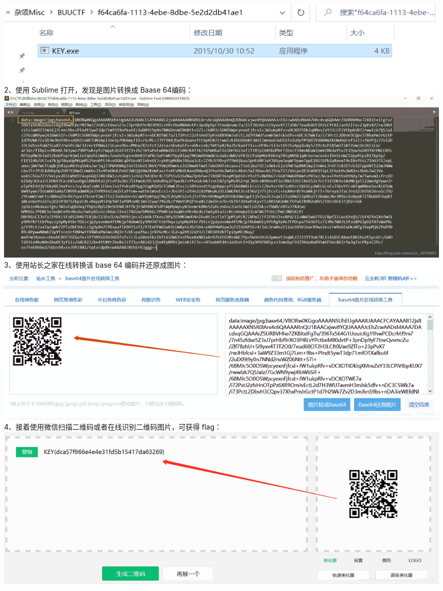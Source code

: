 ![在这里插入图片描述](img/478a9b46f6e74de0ef4c8eb4161470bd.png)
2、使用 Sublime 打开，发现是图片转换成 Baase 64编码：
![在这里插入图片描述](img/ad7f09a6fa11a7107afa563fcee4a478.png)3、使用站长之家在线转换该 base 64 编码并还原成图片：
![在这里插入图片描述](img/09e0c10f207571ddc451e06811be8384.png)4、接着使用微信扫描二维码或者在线识别二维码图片，可获得 flag：
![在这里插入图片描述](img/846fce49eef5cd4d7a8013ff25750b78.png)
